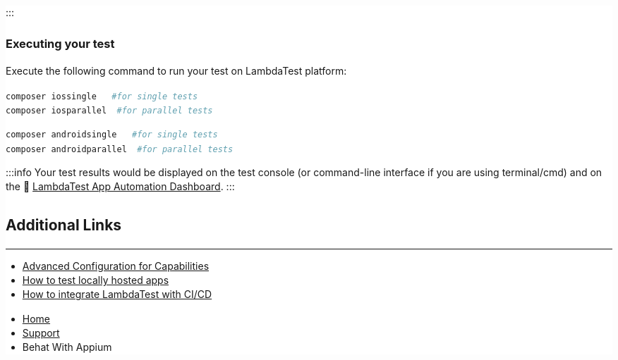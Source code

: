 :::

### Executing your test

Execute the following command to run your test on LambdaTest platform:

<Tabs className="docs__val">

<TabItem value="ios" label="iOS" default>

```php
composer iossingle   #for single tests
composer iosparallel  #for parallel tests
```

</TabItem>

<TabItem value="android" label="Android" default>

```php
composer androidsingle   #for single tests
composer androidparallel  #for parallel tests
```

</TabItem>

</Tabs>

:::info
Your test results would be displayed on the test console (or command-line interface if you are using terminal/cmd) and on the :link: [LambdaTest App Automation Dashboard](https://appautomation.lambdatest.com/build).
:::

## Additional Links

---

- [Advanced Configuration for Capabilities](https://www.lambdatest.com/support/docs/desired-capabilities-in-appium/)
- [How to test locally hosted apps](https://www.lambdatest.com/support/docs/testing-locally-hosted-pages/)
- [How to integrate LambdaTest with CI/CD](https://www.lambdatest.com/support/docs/integrations-with-ci-cd-tools/)

<nav aria-label="breadcrumbs">
  <ul className="breadcrumbs">
    <li className="breadcrumbs__item">
      <a className="breadcrumbs__link" target="_self" href="https://www.lambdatest.com">
        Home
      </a>
    </li>
    <li className="breadcrumbs__item">
      <a className="breadcrumbs__link" target="_self" href="https://www.lambdatest.com/support/docs/">
        Support
      </a>
    </li>
    <li className="breadcrumbs__item breadcrumbs__item--active">
      <span className="breadcrumbs__link">
      Behat With Appium
</span>
    </li>
  </ul>
</nav>
